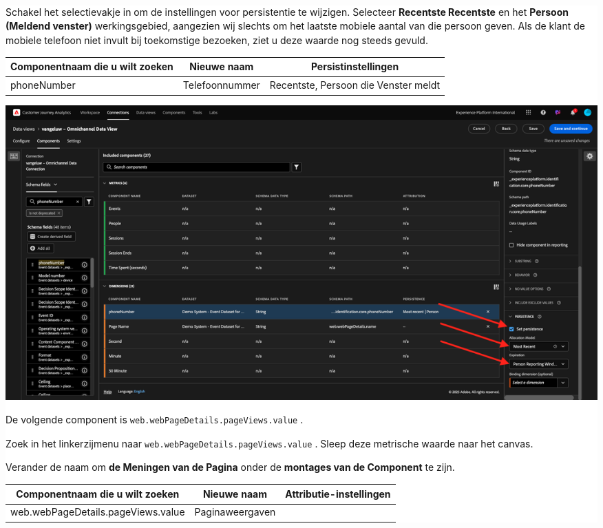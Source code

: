 Schakel het selectievakje in om de instellingen voor persistentie te wijzigen. Selecteer **Recentste Recentste** en het **Persoon (Meldend venster)** werkingsgebied, aangezien wij slechts om het laatste mobiele aantal van die persoon geven. Als de klant de mobiele telefoon niet invult bij toekomstige bezoeken, ziet u deze waarde nog steeds gevuld.

| Componentnaam die u wilt zoeken | Nieuwe naam | Persistinstellingen |
| ----------------- |-------------| --------------------| 
| phoneNumber | Telefoonnummer | Recentste, Persoon die Venster meldt |

![&#x200B; demo &#x200B;](./images/6v2.png)

De volgende component is `web.webPageDetails.pageViews.value` .

Zoek in het linkerzijmenu naar `web.webPageDetails.pageViews.value` . Sleep deze metrische waarde naar het canvas.

Verander de naam om **de Meningen van de Pagina** onder de **montages van de Component** te zijn.

| Componentnaam die u wilt zoeken | Nieuwe naam | Attributie-instellingen |
| ----------------- |-------------| --------------------| 
| web.webPageDetails.pageViews.value | Paginaweergaven |         |

